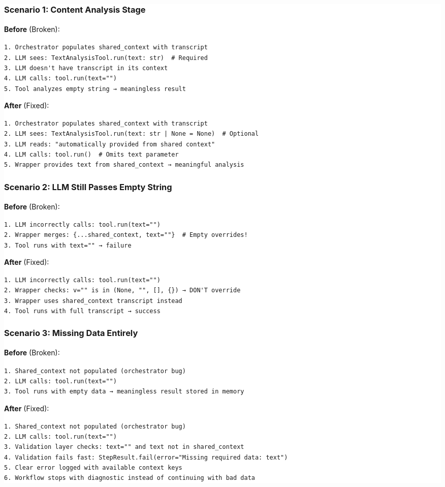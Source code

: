 ### Scenario 1: Content Analysis Stage

**Before** (Broken):

```
1. Orchestrator populates shared_context with transcript
2. LLM sees: TextAnalysisTool.run(text: str)  # Required
3. LLM doesn't have transcript in its context
4. LLM calls: tool.run(text="")
5. Tool analyzes empty string → meaningless result
```

**After** (Fixed):

```
1. Orchestrator populates shared_context with transcript
2. LLM sees: TextAnalysisTool.run(text: str | None = None)  # Optional
3. LLM reads: "automatically provided from shared context"
4. LLM calls: tool.run()  # Omits text parameter
5. Wrapper provides text from shared_context → meaningful analysis
```

### Scenario 2: LLM Still Passes Empty String

**Before** (Broken):

```
1. LLM incorrectly calls: tool.run(text="")
2. Wrapper merges: {...shared_context, text=""}  # Empty overrides!
3. Tool runs with text="" → failure
```

**After** (Fixed):

```
1. LLM incorrectly calls: tool.run(text="")
2. Wrapper checks: v="" is in (None, "", [], {}) → DON'T override
3. Wrapper uses shared_context transcript instead
4. Tool runs with full transcript → success
```

### Scenario 3: Missing Data Entirely

**Before** (Broken):

```
1. Shared_context not populated (orchestrator bug)
2. LLM calls: tool.run(text="")
3. Tool runs with empty data → meaningless result stored in memory
```

**After** (Fixed):

```
1. Shared_context not populated (orchestrator bug)
2. LLM calls: tool.run(text="")
3. Validation layer checks: text="" and text not in shared_context
4. Validation fails fast: StepResult.fail(error="Missing required data: text")
5. Clear error logged with available context keys
6. Workflow stops with diagnostic instead of continuing with bad data
```
